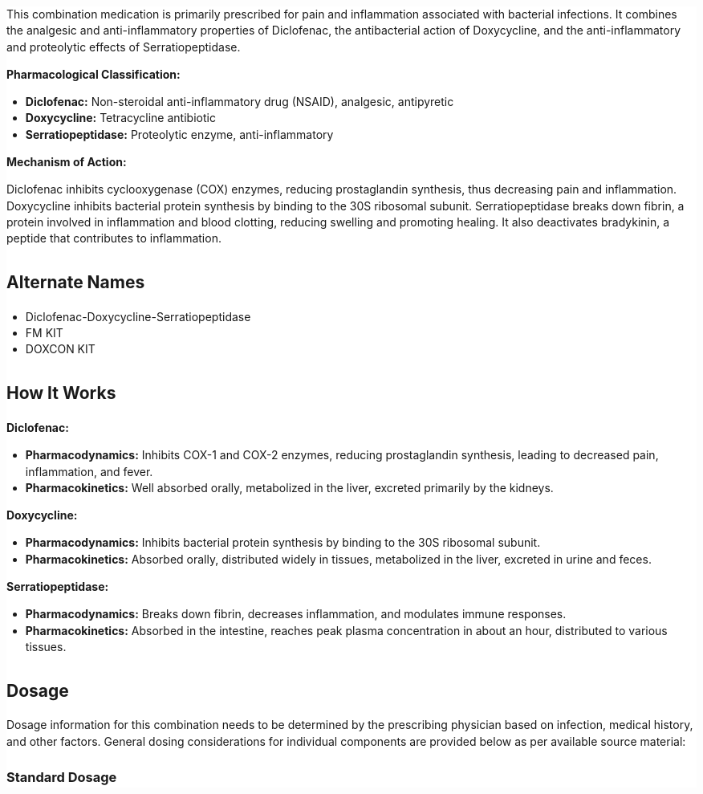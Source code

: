 This combination medication is primarily prescribed for pain and inflammation associated with bacterial infections.  It combines the analgesic and anti-inflammatory properties of Diclofenac, the antibacterial action of Doxycycline, and the anti-inflammatory and proteolytic effects of Serratiopeptidase.

**Pharmacological Classification:**

* **Diclofenac:** Non-steroidal anti-inflammatory drug (NSAID), analgesic, antipyretic
* **Doxycycline:** Tetracycline antibiotic
* **Serratiopeptidase:** Proteolytic enzyme, anti-inflammatory

**Mechanism of Action:**

Diclofenac inhibits cyclooxygenase (COX) enzymes, reducing prostaglandin synthesis, thus decreasing pain and inflammation. Doxycycline inhibits bacterial protein synthesis by binding to the 30S ribosomal subunit. Serratiopeptidase breaks down fibrin, a protein involved in inflammation and blood clotting, reducing swelling and promoting healing.  It also deactivates bradykinin, a peptide that contributes to inflammation.


## **Alternate Names**

* Diclofenac-Doxycycline-Serratiopeptidase
* FM KIT
* DOXCON KIT

## **How It Works**

**Diclofenac:**

* **Pharmacodynamics:** Inhibits COX-1 and COX-2 enzymes, reducing prostaglandin synthesis, leading to decreased pain, inflammation, and fever.
* **Pharmacokinetics:** Well absorbed orally, metabolized in the liver, excreted primarily by the kidneys.

**Doxycycline:**

* **Pharmacodynamics:** Inhibits bacterial protein synthesis by binding to the 30S ribosomal subunit.
* **Pharmacokinetics:** Absorbed orally, distributed widely in tissues, metabolized in the liver, excreted in urine and feces.

**Serratiopeptidase:**

* **Pharmacodynamics:** Breaks down fibrin, decreases inflammation, and modulates immune responses.
* **Pharmacokinetics:** Absorbed in the intestine, reaches peak plasma concentration in about an hour, distributed to various tissues.


## **Dosage**

Dosage information for this combination needs to be determined by the prescribing physician based on infection, medical history, and other factors.  General dosing considerations for individual components are provided below as per available source material:

### **Standard Dosage**
